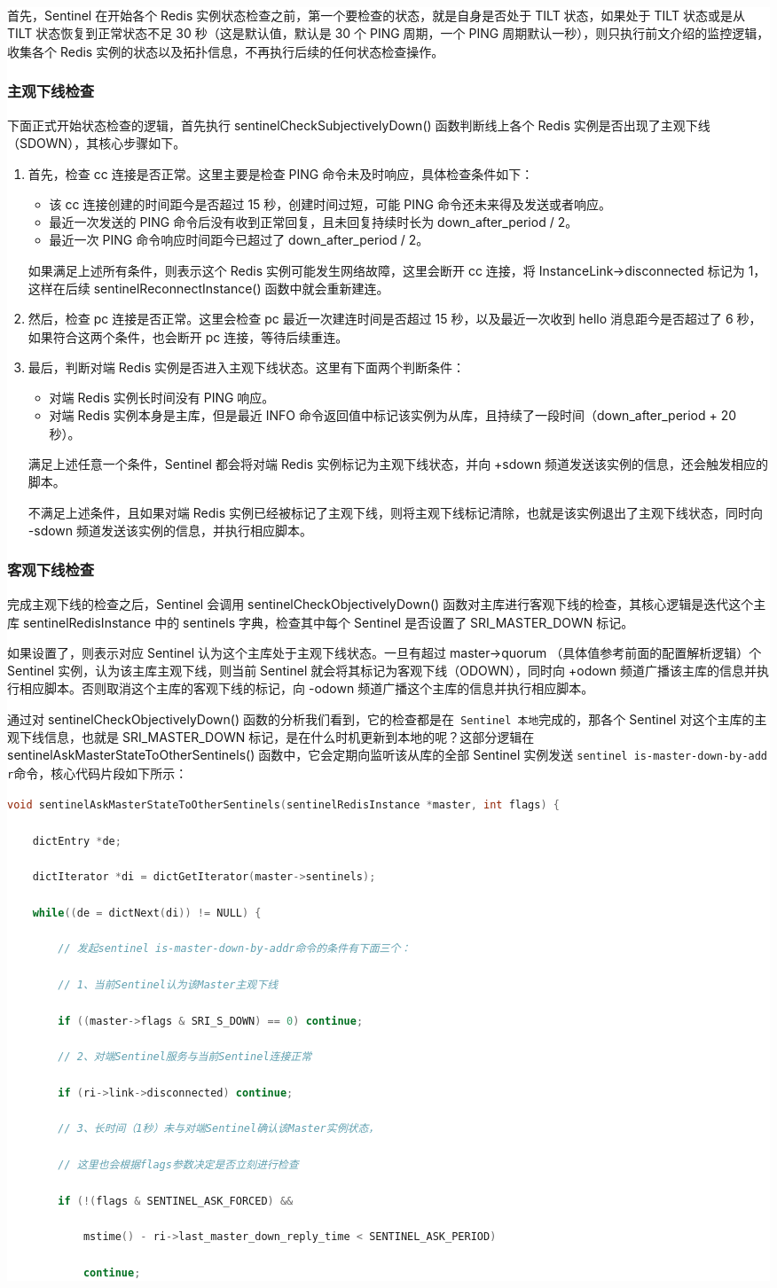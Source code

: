 首先，Sentinel 在开始各个 Redis 实例状态检查之前，第一个要检查的状态，就是自身是否处于 TILT 状态，如果处于 TILT 状态或是从 TILT 状态恢复到正常状态不足 30 秒（这是默认值，默认是 30 个 PING 周期，一个 PING 周期默认一秒），则只执行前文介绍的监控逻辑，收集各个 Redis 实例的状态以及拓扑信息，不再执行后续的任何状态检查操作。

### 主观下线检查

下面正式开始状态检查的逻辑，首先执行 sentinelCheckSubjectivelyDown() 函数判断线上各个 Redis 实例是否出现了主观下线（SDOWN），其核心步骤如下。

1.  首先，检查 cc 连接是否正常。这里主要是检查 PING 命令未及时响应，具体检查条件如下：

    -   该 cc 连接创建的时间距今是否超过 15 秒，创建时间过短，可能 PING 命令还未来得及发送或者响应。
    -   最近一次发送的 PING 命令后没有收到正常回复，且未回复持续时长为 down_after_period / 2。
    -   最近一次 PING 命令响应时间距今已超过了 down_after_period / 2。

    如果满足上述所有条件，则表示这个 Redis 实例可能发生网络故障，这里会断开 cc 连接，将 InstanceLink->disconnected 标记为 1，这样在后续 sentinelReconnectInstance() 函数中就会重新建连。

2.  然后，检查 pc 连接是否正常。这里会检查 pc 最近一次建连时间是否超过 15 秒，以及最近一次收到 hello 消息距今是否超过了 6 秒，如果符合这两个条件，也会断开 pc 连接，等待后续重连。
2.  最后，判断对端 Redis 实例是否进入主观下线状态。这里有下面两个判断条件：

    -   对端 Redis 实例长时间没有 PING 响应。
    -   对端 Redis 实例本身是主库，但是最近 INFO 命令返回值中标记该实例为从库，且持续了一段时间（down_after_period + 20 秒）。

    满足上述任意一个条件，Sentinel 都会将对端 Redis 实例标记为主观下线状态，并向 +sdown 频道发送该实例的信息，还会触发相应的脚本。

    不满足上述条件，且如果对端 Redis 实例已经被标记了主观下线，则将主观下线标记清除，也就是该实例退出了主观下线状态，同时向 -sdown 频道发送该实例的信息，并执行相应脚本。

### 客观下线检查

完成主观下线的检查之后，Sentinel 会调用 sentinelCheckObjectivelyDown() 函数对主库进行客观下线的检查，其核心逻辑是迭代这个主库 sentinelRedisInstance 中的 sentinels 字典，检查其中每个 Sentinel 是否设置了 SRI_MASTER_DOWN 标记。

如果设置了，则表示对应 Sentinel 认为这个主库处于主观下线状态。一旦有超过 master->quorum （具体值参考前面的配置解析逻辑）个 Sentinel 实例，认为该主库主观下线，则当前 Sentinel 就会将其标记为客观下线（ODOWN），同时向 +odown 频道广播该主库的信息并执行相应脚本。否则取消这个主库的客观下线的标记，向 -odown 频道广播这个主库的信息并执行相应脚本。

通过对 sentinelCheckObjectivelyDown() 函数的分析我们看到，它的检查都是在`  Sentinel 本地 `完成的，那各个 Sentinel 对这个主库的主观下线信息，也就是 SRI_MASTER_DOWN 标记，是在什么时机更新到本地的呢？这部分逻辑在 sentinelAskMasterStateToOtherSentinels() 函数中，它会定期向监听该从库的全部 Sentinel 实例发送 `sentinel is-master-down-by-addr`命令，核心代码片段如下所示：

```c
void sentinelAskMasterStateToOtherSentinels(sentinelRedisInstance *master, int flags) {

    dictEntry *de;

    dictIterator *di = dictGetIterator(master->sentinels);

    while((de = dictNext(di)) != NULL) {

        // 发起sentinel is-master-down-by-addr命令的条件有下面三个：

        // 1、当前Sentinel认为该Master主观下线

        if ((master->flags & SRI_S_DOWN) == 0) continue;

        // 2、对端Sentinel服务与当前Sentinel连接正常

        if (ri->link->disconnected) continue;

        // 3、长时间（1秒）未与对端Sentinel确认该Master实例状态，

        // 这里也会根据flags参数决定是否立刻进行检查

        if (!(flags & SENTINEL_ASK_FORCED) &&

            mstime() - ri->last_master_down_reply_time < SENTINEL_ASK_PERIOD)

            continue;

```